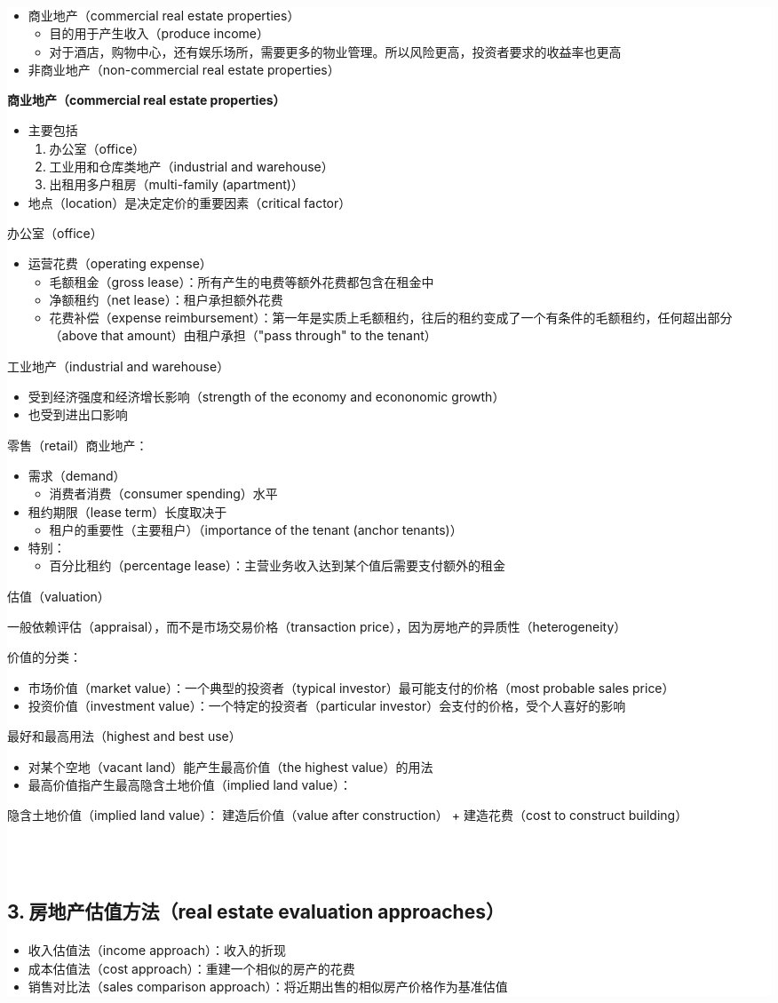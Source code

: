 - 商业地产（commercial real estate properties）
  - 目的用于产生收入（produce income）
  - 对于酒店，购物中心，还有娱乐场所，需要更多的物业管理。所以风险更高，投资者要求的收益率也更高
- 非商业地产（non-commercial real estate properties）

**商业地产（commercial real estate properties）**

- 主要包括
  1. 办公室（office）
  2. 工业用和仓库类地产（industrial and warehouse）
  3. 出租用多户租房（multi-family (apartment)）
- 地点（location）是决定定价的重要因素（critical factor）

办公室（office）

- 运营花费（operating expense）
  - 毛额租金（gross lease）：所有产生的电费等额外花费都包含在租金中
  - 净额租约（net lease）：租户承担额外花费
  - 花费补偿（expense reimbursement）：第一年是实质上毛额租约，往后的租约变成了一个有条件的毛额租约，任何超出部分（above that amount）由租户承担（"pass through" to the tenant）

工业地产（industrial and warehouse）

- 受到经济强度和经济增长影响（strength of the economy and econonomic growth）
- 也受到进出口影响

零售（retail）商业地产：

- 需求（demand）
  - 消费者消费（consumer spending）水平
- 租约期限（lease term）长度取决于
  - 租户的重要性（主要租户）（importance of the tenant (anchor tenants)）
- 特别：
  - 百分比租约（percentage lease）：主营业务收入达到某个值后需要支付额外的租金

估值（valuation）

一般依赖评估（appraisal），而不是市场交易价格（transaction price），因为房地产的异质性（heterogeneity）

价值的分类：

- 市场价值（market value）：一个典型的投资者（typical investor）最可能支付的价格（most probable sales price）
- 投资价值（investment value）：一个特定的投资者（particular investor）会支付的价格，受个人喜好的影响

最好和最高用法（highest and best use）

- 对某个空地（vacant land）能产生最高价值（the highest value）的用法
- 最高价值指产生最高隐含土地价值（implied land value）：

隐含土地价值（implied land value）：
建造后价值（value after construction） +
建造花费（cost to construct building）

<br><br>

## 3. 房地产估值方法（real estate evaluation approaches）

- 收入估值法（income approach）：收入的折现
- 成本估值法（cost approach）：重建一个相似的房产的花费
- 销售对比法（sales comparison approach）：将近期出售的相似房产价格作为基准估值
